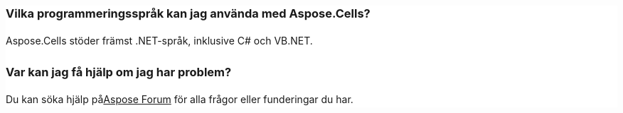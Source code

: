 ### Vilka programmeringsspråk kan jag använda med Aspose.Cells?
Aspose.Cells stöder främst .NET-språk, inklusive C# och VB.NET.
### Var kan jag få hjälp om jag har problem?
 Du kan söka hjälp på[Aspose Forum](https://forum.aspose.com/c/cells/9) för alla frågor eller funderingar du har.